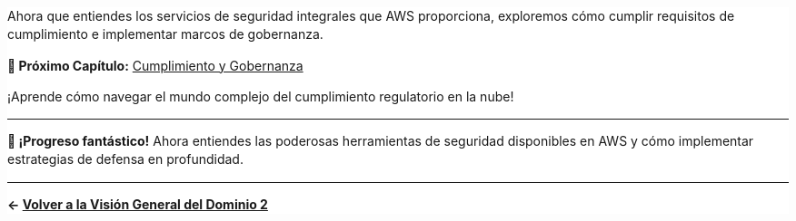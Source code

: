 Ahora que entiendes los servicios de seguridad integrales que AWS proporciona, exploremos cómo cumplir requisitos de cumplimiento e implementar marcos de gobernanza.

**🎯 Próximo Capítulo:** [Cumplimiento y Gobernanza](./compliance.md)

¡Aprende cómo navegar el mundo complejo del cumplimiento regulatorio en la nube!

---

**🎉 ¡Progreso fantástico!** Ahora entiendes las poderosas herramientas de seguridad disponibles en AWS y cómo implementar estrategias de defensa en profundidad.

---

**← [Volver a la Visión General del Dominio 2](./README.md)**
